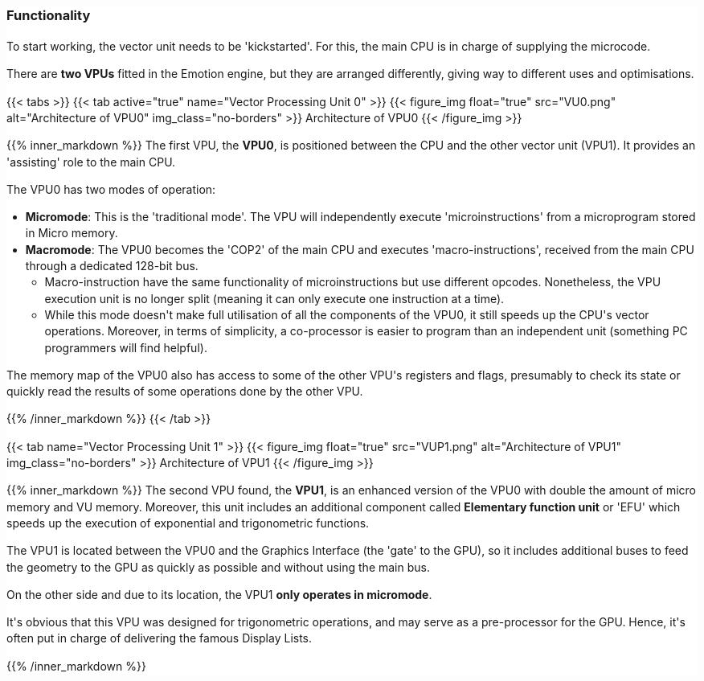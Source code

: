### Functionality

To start working, the vector unit needs to be 'kickstarted'. For this, the main CPU is in charge of supplying the microcode.

There are **two VPUs** fitted in the Emotion engine, but they are arranged differently, giving way to different uses and optimisations.

{{< tabs >}}
{{< tab active="true" name="Vector Processing Unit 0" >}}
{{< figure_img float="true" src="VU0.png" alt="Architecture of VPU0" img_class="no-borders" >}}
Architecture of VPU0
{{< /figure_img >}}

{{% inner_markdown %}}
The first VPU, the **VPU0**, is positioned between the CPU and the other vector unit (VPU1). It provides an 'assisting' role to the main CPU.

The VPU0 has two modes of operation:
- **Micromode**: This is the 'traditional mode'. The VPU will independently execute 'microinstructions' from a microprogram stored in Micro memory.
- **Macromode**: The VPU0 becomes the 'COP2' of the main CPU and executes 'macro-instructions', received from the main CPU through a dedicated 128-bit bus.
  - Macro-instruction have the same functionality of microinstructions but use different opcodes. Nonetheless, the VPU execution unit is no longer split (meaning it can only execute one instruction at a time).
  - While this mode doesn't make full utilisation of all the components of the VPU0, it still speeds up the CPU's vector operations. Moreover, in terms of simplicity, a co-processor is easier to program than an independent unit (something PC programmers will find helpful).

The memory map of the VPU0 also has access to some of the other VPU's registers and flags, presumably to check its state or quickly read the results of some operations done by the other VPU.

{{% /inner_markdown %}}
{{< /tab >}}

{{< tab name="Vector Processing Unit 1" >}}
{{< figure_img float="true" src="VUP1.png" alt="Architecture of VPU1" img_class="no-borders" >}}
Architecture of VPU1
{{< /figure_img >}}

{{% inner_markdown %}}
The second VPU found, the **VPU1**, is an enhanced version of the VPU0 with double the amount of micro memory and VU memory. Moreover, this unit includes an additional component called **Elementary function unit** or 'EFU' which speeds up the execution of exponential and trigonometric functions.

The VPU1 is located between the VPU0 and the Graphics Interface (the 'gate' to the GPU), so it includes additional buses to feed the geometry to the GPU as quickly as possible and without using the main bus.

On the other side and due to its location, the VPU1 **only operates in micromode**.

It's obvious that this VPU was designed for trigonometric operations, and may serve as a pre-processor for the GPU. Hence, it's often put in charge of delivering the famous Display Lists.

{{% /inner_markdown %}}
